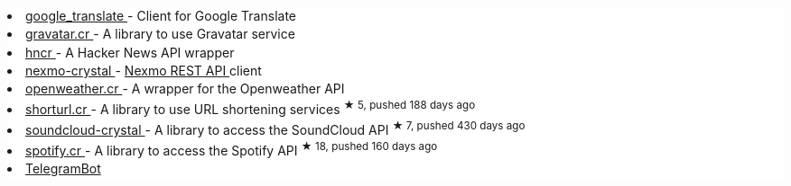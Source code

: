  <li>
  <a href="https://github.com/greyblake/crystal-google_translate">
   google_translate
  </a>
  - Client for Google Translate
 </li>
 <li>
  <a href="https://github.com/fg/gravatar.cr.git">
   gravatar.cr
  </a>
  - A library to use Gravatar service
 </li>
 <li>
  <a href="https://github.com/Gangwolf/hncr">
   hncr
  </a>
  - A Hacker News API wrapper
 </li>
 <li>
  <a href="https://github.com/timcraft/nexmo-crystal">
   nexmo-crystal
  </a>
  -
  <a href="https://docs.nexmo.com/">
   Nexmo REST API
  </a>
  client
 </li>
 <li>
  <a href="https://github.com/lucasocon/openweather.cr">
   openweather.cr
  </a>
  - A wrapper for the Openweather API
 </li>
 <li>
  <a href="https://github.com/veelenga/shorturl.cr">
   shorturl.cr
  </a>
  - A library to use URL shortening services
  <sup>
   &#9733 5, pushed 188 days ago
  </sup>
 </li>
 <li>
  <a href="https://github.com/sferik/soundcloud-crystal">
   soundcloud-crystal
  </a>
  - A library to access the SoundCloud API
  <sup>
   &#9733 7, pushed 430 days ago
  </sup>
 </li>
 <li>
  <a href="https://github.com/marceloboeira/spotify.cr">
   spotify.cr
  </a>
  - A library to access the Spotify API
  <sup>
   &#9733 18, pushed 160 days ago
  </sup>
 </li>
 <li>
  <a href="https://github.com/hangyas/TelegramBot">
   TelegramBot